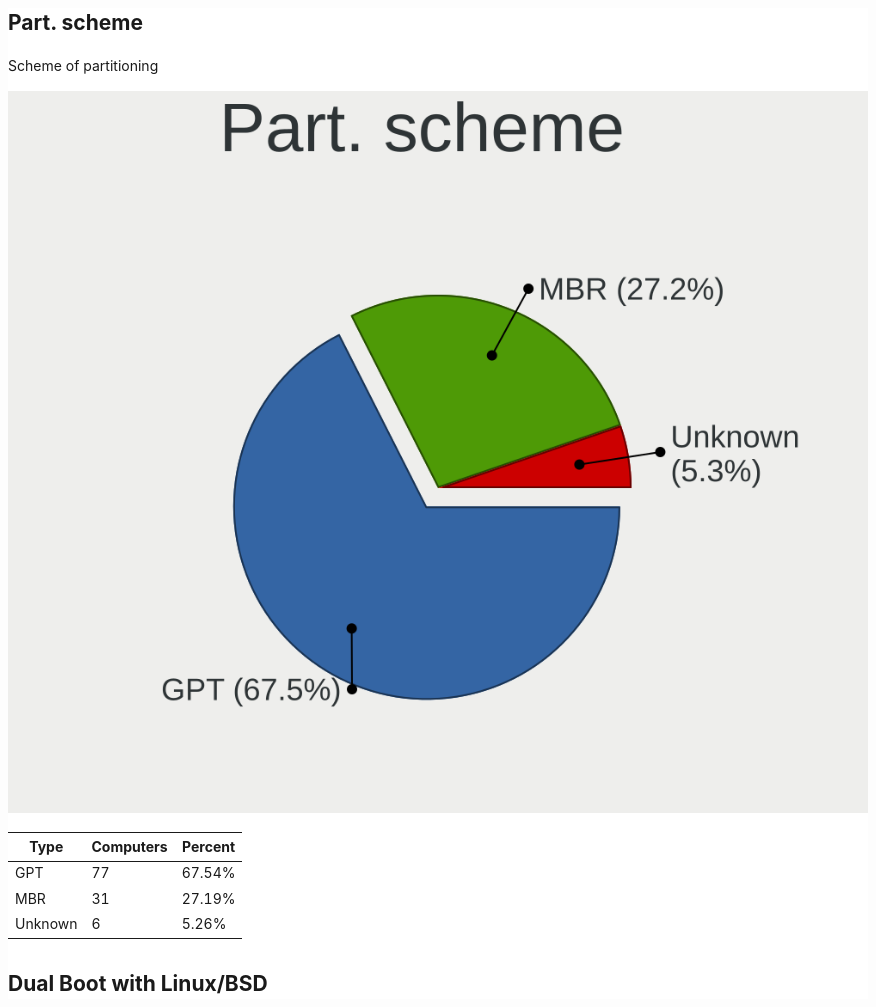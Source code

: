Part. scheme
------------

Scheme of partitioning

![Part. scheme](./All/images/pie_chart/os_part_scheme.svg)


| Type    | Computers | Percent |
|---------|-----------|---------|
| GPT     | 77        | 67.54%  |
| MBR     | 31        | 27.19%  |
| Unknown | 6         | 5.26%   |

Dual Boot with Linux/BSD
------------------------
